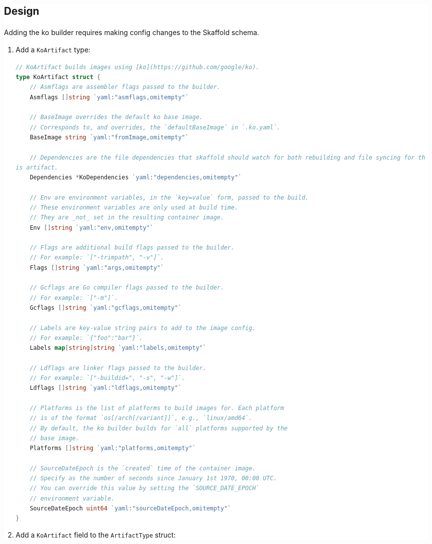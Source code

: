 ## Design

Adding the ko builder requires making config changes to the Skaffold schema.

1.  Add a `KoArtifact` type:

    ```go
    // KoArtifact builds images using [ko](https://github.com/google/ko).
    type KoArtifact struct {
    	// Asmflags are assembler flags passed to the builder.
    	Asmflags []string `yaml:"asmflags,omitempty"`

    	// BaseImage overrides the default ko base image.
    	// Corresponds to, and overrides, the `defaultBaseImage` in `.ko.yaml`.
    	BaseImage string `yaml:"fromImage,omitempty"`

    	// Dependencies are the file dependencies that skaffold should watch for both rebuilding and file syncing for this artifact.
    	Dependencies *KoDependencies `yaml:"dependencies,omitempty"`

    	// Env are environment variables, in the `key=value` form, passed to the build.
    	// These environment variables are only used at build time.
    	// They are _not_ set in the resulting container image.
    	Env []string `yaml:"env,omitempty"`

    	// Flags are additional build flags passed to the builder.
    	// For example: `["-trimpath", "-v"]`.
    	Flags []string `yaml:"args,omitempty"`

    	// Gcflags are Go compiler flags passed to the builder.
    	// For example: `["-m"]`.
    	Gcflags []string `yaml:"gcflags,omitempty"`

    	// Labels are key-value string pairs to add to the image config.
    	// For example: `{"foo":"bar"}`.
    	Labels map[string]string `yaml:"labels,omitempty"`

    	// Ldflags are linker flags passed to the builder.
    	// For example: `["-buildid=", "-s", "-w"]`.
    	Ldflags []string `yaml:"ldflags,omitempty"`

    	// Platforms is the list of platforms to build images for. Each platform
    	// is of the format `os[/arch[/variant]]`, e.g., `linux/amd64`.
    	// By default, the ko builder builds for `all` platforms supported by the
    	// base image.
    	Platforms []string `yaml:"platforms,omitempty"`

    	// SourceDateEpoch is the `created` time of the container image.
    	// Specify as the number of seconds since January 1st 1970, 00:00 UTC.
    	// You can override this value by setting the `SOURCE_DATE_EPOCH`
    	// environment variable.
    	SourceDateEpoch uint64 `yaml:"sourceDateEpoch,omitempty"`
    }
    ```

2.  Add a `KoArtifact` field to the `ArtifactType` struct:
